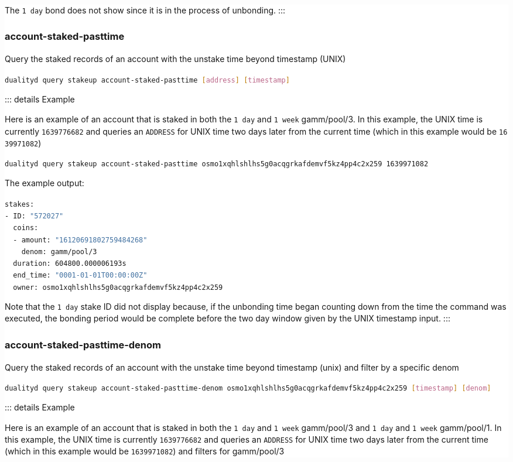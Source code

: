 The `1 day` bond does not show since it is in the process of unbonding.
:::


### account-staked-pasttime

Query the staked records of an account with the unstake time beyond timestamp (UNIX)

```bash
dualityd query stakeup account-staked-pasttime [address] [timestamp]
```

::: details Example

Here is an example of an account that is staked in both the `1 day` and `1 week` gamm/pool/3. In this example, the UNIX time is currently `1639776682` and queries an `ADDRESS` for UNIX time two days later from the current time (which in this example would be `1639971082`)

```bash
dualityd query stakeup account-staked-pasttime osmo1xqhlshlhs5g0acqgrkafdemvf5kz4pp4c2x259 1639971082
```

The example output:

```bash
stakes:
- ID: "572027"
  coins:
  - amount: "16120691802759484268"
    denom: gamm/pool/3
  duration: 604800.000006193s
  end_time: "0001-01-01T00:00:00Z"
  owner: osmo1xqhlshlhs5g0acqgrkafdemvf5kz4pp4c2x259
```

Note that the `1 day` stake ID did not display because, if the unbonding time began counting down from the time the command was executed, the bonding period would be complete before the two day window given by the UNIX timestamp input.
:::


### account-staked-pasttime-denom

Query the staked records of an account with the unstake time beyond timestamp (unix) and filter by a specific denom

```bash
dualityd query stakeup account-staked-pasttime-denom osmo1xqhlshlhs5g0acqgrkafdemvf5kz4pp4c2x259 [timestamp] [denom]
```

::: details Example

Here is an example of an account that is staked in both the `1 day` and `1 week` gamm/pool/3 and `1 day` and `1 week` gamm/pool/1. In this example, the UNIX time is currently `1639776682` and queries an `ADDRESS` for UNIX time two days later from the current time (which in this example would be `1639971082`) and filters for gamm/pool/3
